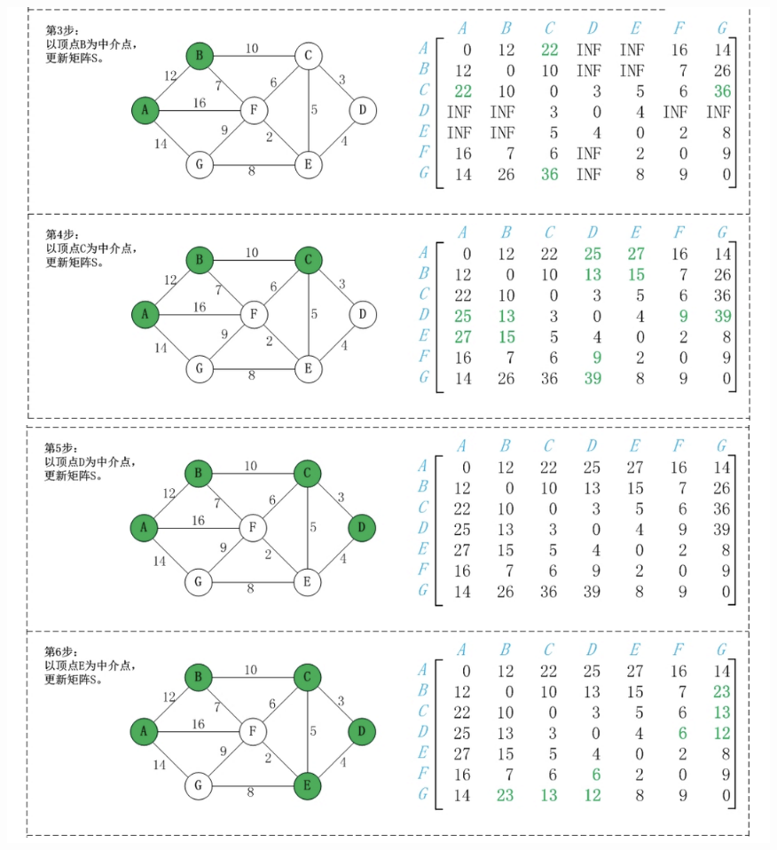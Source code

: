 <div align="center"><img src="imgs/pic26.png" alt="pic26" style="zoom:80%;" /></div>

<div align="center"><img src="imgs/pic27.png" alt="pic27" style="zoom:80%;" /></div>

